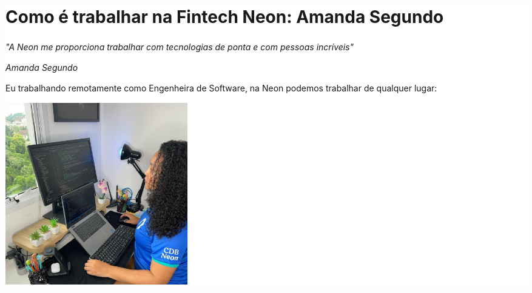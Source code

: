 # Como é trabalhar na Fintech Neon: Amanda Segundo

*"A Neon me proporciona trabalhar com tecnologias de ponta e com pessoas incríveis"*

*Amanda Segundo*

Eu trabalhando remotamente como Engenheira de Software, na Neon podemos trabalhar de qualquer lugar:

<img src="./images/pessoas/amanda.jpeg" style="width:300px;"/>
